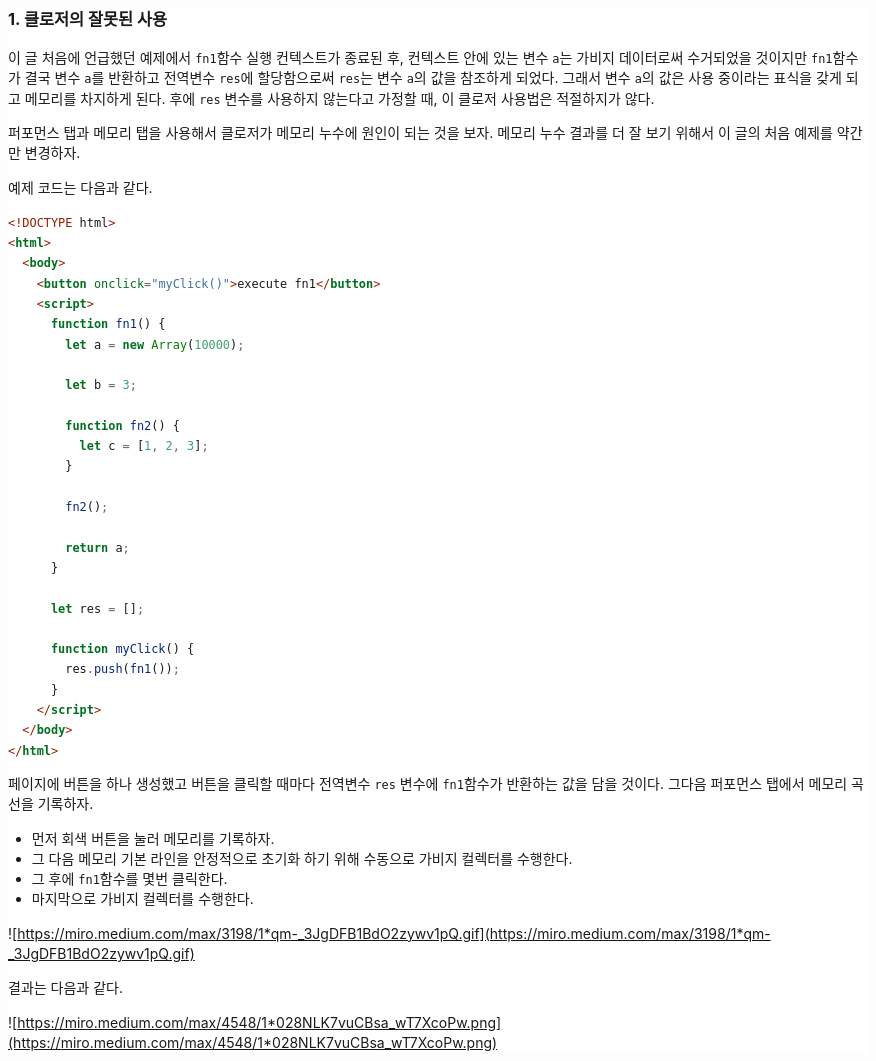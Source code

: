 ### 1. 클로저의 잘못된 사용

이 글 처음에 언급했던 예제에서 `fn1`함수 실행 컨텍스트가 종료된 후, 컨텍스트 안에 있는 변수 `a`는 가비지 데이터로써 수거되었을 것이지만 `fn1`함수가 결국 변수 `a`를 반환하고 전역변수 `res`에 할당함으로써 `res`는 변수 `a`의 값을 참조하게 되었다. 그래서 변수 `a`의 값은 사용 중이라는 표식을 갖게 되고 메모리를 차지하게 된다.
후에 `res` 변수를 사용하지 않는다고 가정할 때, 이 클로저 사용법은 적절하지가 않다.

퍼포먼스 탭과 메모리 탭을 사용해서 클로저가 메모리 누수에 원인이 되는 것을 보자. 메모리 누수 결과를 더 잘 보기 위해서 이 글의 처음 예제를 약간만 변경하자.

예제 코드는 다음과 같다.

```html
<!DOCTYPE html>
<html>
  <body>
    <button onclick="myClick()">execute fn1</button>
    <script>
      function fn1() {
        let a = new Array(10000);

        let b = 3;

        function fn2() {
          let c = [1, 2, 3];
        }

        fn2();

        return a;
      }

      let res = [];

      function myClick() {
        res.push(fn1());
      }
    </script>
  </body>
</html>
```

페이지에 버튼을 하나 생성했고 버튼을 클릭할 때마다 전역변수 `res` 변수에 `fn1`함수가 반환하는 값을 담을 것이다. 그다음 퍼포먼스 탭에서 메모리 곡선을 기록하자.

* 먼저 회색 버튼을 눌러 메모리를 기록하자.
* 그 다음 메모리 기본 라인을 안정적으로 초기화 하기 위해 수동으로 가비지 컬렉터를 수행한다.
* 그 후에 `fn1`함수를 몇번 클릭한다.
* 마지막으로 가비지 컬렉터를 수행한다.

![https://miro.medium.com/max/3198/1*qm-_3JgDFB1BdO2zywv1pQ.gif](https://miro.medium.com/max/3198/1*qm-_3JgDFB1BdO2zywv1pQ.gif)

결과는 다음과 같다.

![https://miro.medium.com/max/4548/1*028NLK7vuCBsa_wT7XcoPw.png](https://miro.medium.com/max/4548/1*028NLK7vuCBsa_wT7XcoPw.png)
